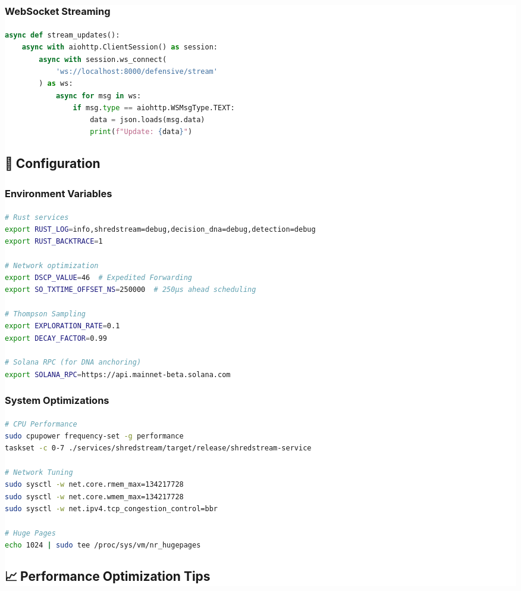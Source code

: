 ### WebSocket Streaming
```python
async def stream_updates():
    async with aiohttp.ClientSession() as session:
        async with session.ws_connect(
            'ws://localhost:8000/defensive/stream'
        ) as ws:
            async for msg in ws:
                if msg.type == aiohttp.WSMsgType.TEXT:
                    data = json.loads(msg.data)
                    print(f"Update: {data}")
```

## 🔧 Configuration

### Environment Variables
```bash
# Rust services
export RUST_LOG=info,shredstream=debug,decision_dna=debug,detection=debug
export RUST_BACKTRACE=1

# Network optimization
export DSCP_VALUE=46  # Expedited Forwarding
export SO_TXTIME_OFFSET_NS=250000  # 250μs ahead scheduling

# Thompson Sampling
export EXPLORATION_RATE=0.1
export DECAY_FACTOR=0.99

# Solana RPC (for DNA anchoring)
export SOLANA_RPC=https://api.mainnet-beta.solana.com
```

### System Optimizations
```bash
# CPU Performance
sudo cpupower frequency-set -g performance
taskset -c 0-7 ./services/shredstream/target/release/shredstream-service

# Network Tuning
sudo sysctl -w net.core.rmem_max=134217728
sudo sysctl -w net.core.wmem_max=134217728
sudo sysctl -w net.ipv4.tcp_congestion_control=bbr

# Huge Pages
echo 1024 | sudo tee /proc/sys/vm/nr_hugepages
```

## 📈 Performance Optimization Tips
